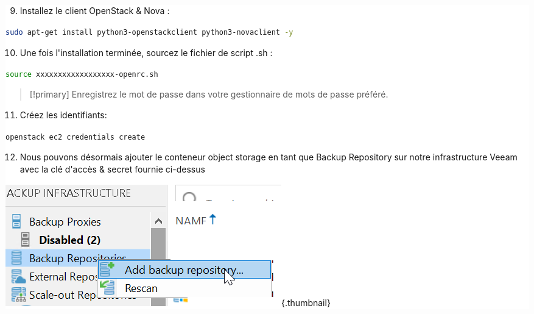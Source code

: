 <ol start="9">
  <li>Installez le client OpenStack & Nova : </li>
</ol>

```bash
sudo apt-get install python3-openstackclient python3-novaclient -y
```

<ol start="10">
  <li>Une fois l'installation terminée, sourcez le fichier de script .sh :</li>
</ol>

```bash
source xxxxxxxxxxxxxxxxxx-openrc.sh
```

> [!primary]
> Enregistrez le mot de passe dans votre gestionnaire de mots de passe préféré.

<ol start="11">
  <li>Créez les identifiants:</li>
</ol>

```bash
openstack ec2 credentials create
```

<ol start="12">
  <li>Nous pouvons désormais ajouter le conteneur object storage en tant que Backup Repository sur notre infrastructure Veeam avec la clé d'accès & secret fournie ci-dessus</li>
</ol>

![Veeam](images/10-add-br-en.png){.thumbnail}
